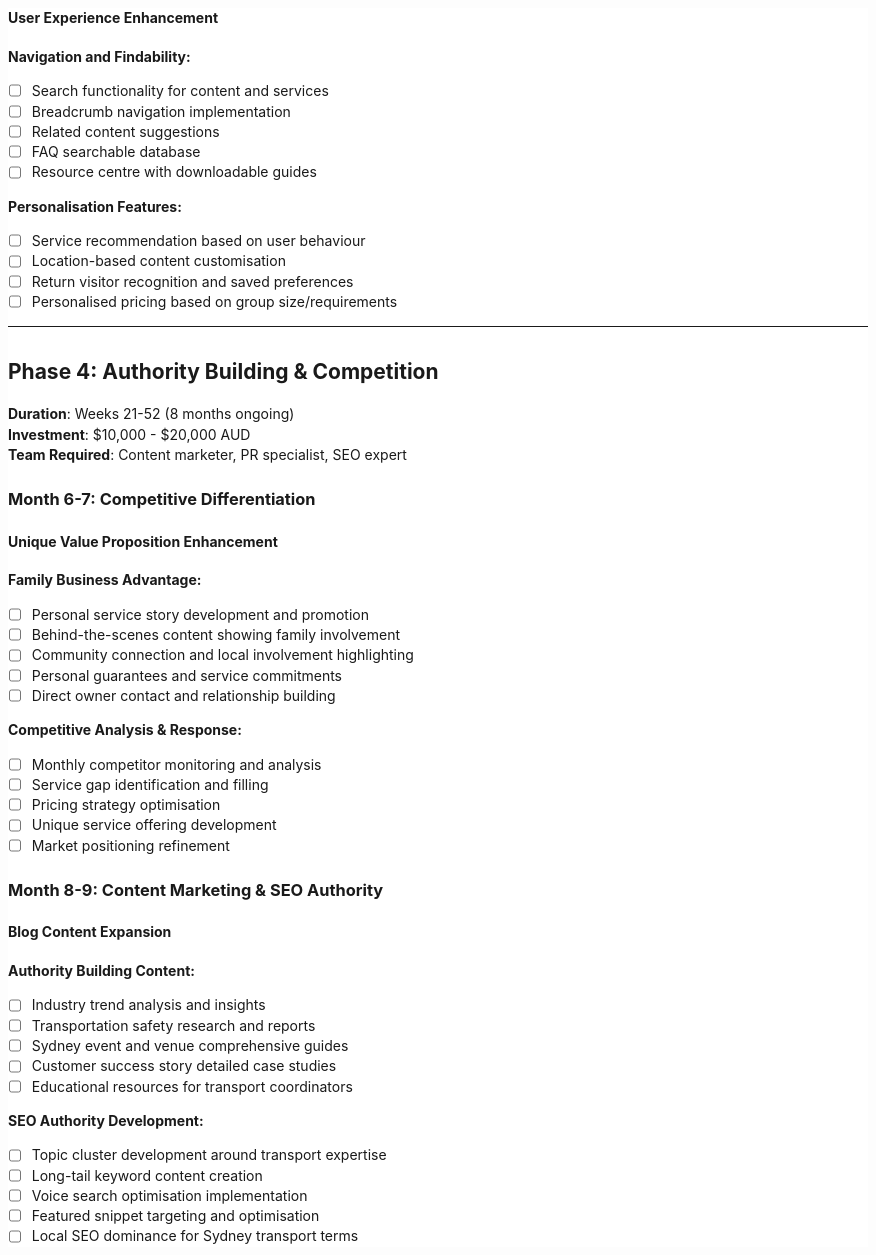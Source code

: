 #### User Experience Enhancement
**Navigation and Findability:**
- [ ] Search functionality for content and services
- [ ] Breadcrumb navigation implementation
- [ ] Related content suggestions
- [ ] FAQ searchable database
- [ ] Resource centre with downloadable guides

**Personalisation Features:**
- [ ] Service recommendation based on user behaviour
- [ ] Location-based content customisation
- [ ] Return visitor recognition and saved preferences
- [ ] Personalised pricing based on group size/requirements

---

## Phase 4: Authority Building & Competition
**Duration**: Weeks 21-52 (8 months ongoing)  
**Investment**: $10,000 - $20,000 AUD  
**Team Required**: Content marketer, PR specialist, SEO expert  

### Month 6-7: Competitive Differentiation

#### Unique Value Proposition Enhancement
**Family Business Advantage:**
- [ ] Personal service story development and promotion
- [ ] Behind-the-scenes content showing family involvement
- [ ] Community connection and local involvement highlighting
- [ ] Personal guarantees and service commitments
- [ ] Direct owner contact and relationship building

**Competitive Analysis & Response:**
- [ ] Monthly competitor monitoring and analysis
- [ ] Service gap identification and filling
- [ ] Pricing strategy optimisation
- [ ] Unique service offering development
- [ ] Market positioning refinement

### Month 8-9: Content Marketing & SEO Authority

#### Blog Content Expansion
**Authority Building Content:**
- [ ] Industry trend analysis and insights
- [ ] Transportation safety research and reports
- [ ] Sydney event and venue comprehensive guides
- [ ] Customer success story detailed case studies
- [ ] Educational resources for transport coordinators

**SEO Authority Development:**
- [ ] Topic cluster development around transport expertise
- [ ] Long-tail keyword content creation
- [ ] Voice search optimisation implementation
- [ ] Featured snippet targeting and optimisation
- [ ] Local SEO dominance for Sydney transport terms
